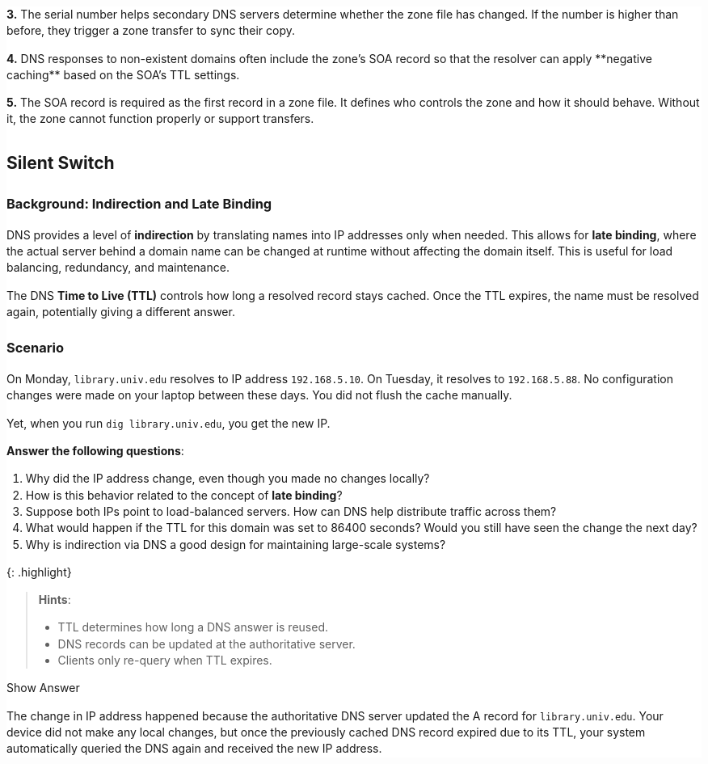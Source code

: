   <p><strong>3.</strong> The serial number helps secondary DNS servers determine whether the zone file has changed. If the number is higher than before, they trigger a zone transfer to sync their copy.</p>

  <p><strong>4.</strong> DNS responses to non-existent domains often include the zone’s SOA record so that the resolver can apply **negative caching** based on the SOA’s TTL settings.</p>

  <p><strong>5.</strong> The SOA record is required as the first record in a zone file. It defines who controls the zone and how it should behave. Without it, the zone cannot function properly or support transfers.</p>
</div>






## Silent Switch

### Background: Indirection and Late Binding

DNS provides a level of **indirection** by translating names into IP addresses only when needed. This allows for **late binding**, where the actual server behind a domain name can be changed at runtime without affecting the domain itself. This is useful for load balancing, redundancy, and maintenance.

The DNS **Time to Live (TTL)** controls how long a resolved record stays cached. Once the TTL expires, the name must be resolved again, potentially giving a different answer.

### Scenario

On Monday, `library.univ.edu` resolves to IP address `192.168.5.10`. On Tuesday, it resolves to `192.168.5.88`. No configuration changes were made on your laptop between these days. You did not flush the cache manually.

Yet, when you run `dig library.univ.edu`, you get the new IP.

**Answer the following questions**:
1. Why did the IP address change, even though you made no changes locally?
2. How is this behavior related to the concept of **late binding**?
3. Suppose both IPs point to load-balanced servers. How can DNS help distribute traffic across them?
4. What would happen if the TTL for this domain was set to 86400 seconds? Would you still have seen the change the next day?
5. Why is indirection via DNS a good design for maintaining large-scale systems?

{: .highlight}
> **Hints**:
> * TTL determines how long a DNS answer is reused.
> * DNS records can be updated at the authoritative server.
> * Clients only re-query when TTL expires.


<div cursor="pointer" class="collapsible">Show Answer</div>
<div class="content_answer">
  <p>
    The change in IP address happened because the authoritative DNS server updated the A record for <code>library.univ.edu</code>. Your device did not make any local changes, but once the previously cached DNS record expired due to its TTL, your system automatically queried the DNS again and received the new IP address.
  </p>
